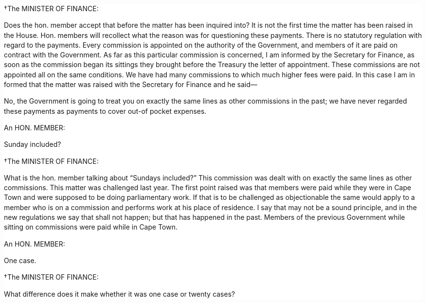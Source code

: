 </speech>

<speech by="#minister_of_finance">

<from>&#x2020;The <person refersTo="hansard_za">MINISTER OF FINANCE</person>:</from>

<p>Does the hon. member accept that before the matter has been inquired into? It is not the first time the matter has been raised in the House. Hon. members will recollect what the reason was for questioning these payments. There is no statutory regulation with regard to the payments. Every commission is appointed on the authority of the Government, and members of it are paid on contract with the Government. As far as this particular commission is concerned, I am informed by the Secretary for Finance, as soon as the commission began its sittings they brought before the Treasury the letter of appointment. These commissions are not appointed all on the same conditions. We have had many commissions to which much higher fees were paid. In this case I am in formed that the matter was raised with the Secretary for Finance and he said&#x2014;</p>

<block name="#quote">No, the Government is going to treat you on exactly the same lines as other commissions in the past; we have never regarded these payments as payments to cover out-of pocket expenses.</block>

</speech>

<speech by="#hon_member">

<from>An <person refersTo="hansard_za">HON. MEMBER</person>:</from>

<p>Sunday included?</p>

</speech>

<speech by="#minister_of_finance">

<from>&#x2020;The <person refersTo="hansard_za">MINISTER OF FINANCE</person>:</from>

<p>What is the hon. member talking about &#x201C;Sundays included?&#x201D; This commission was dealt with on exactly the same lines as other commissions. This matter was challenged last year. The first point raised was that members were paid while they were in Cape Town and were supposed to be doing parliamentary work. If that is to be challenged as objectionable the same would apply to a member who is on a commission and performs work at his place of residence. I say that may not be a sound principle, and in the new regulations we say that shall not happen; but that has happened in the past. Members of the previous Government while sitting on commissions were paid while in Cape Town.</p>

</speech>

<speech by="#hon_member">

<from>An <person refersTo="hansard_za">HON. MEMBER</person>:</from>

<p>One case.</p>

</speech>

<speech by="#minister_of_finance">

<from>&#x2020;The <person refersTo="hansard_za">MINISTER OF FINANCE</person>:</from>

<p>What difference does it make whether it was one case or twenty cases?</p>

</speech>

<speech by="#blackwell">
